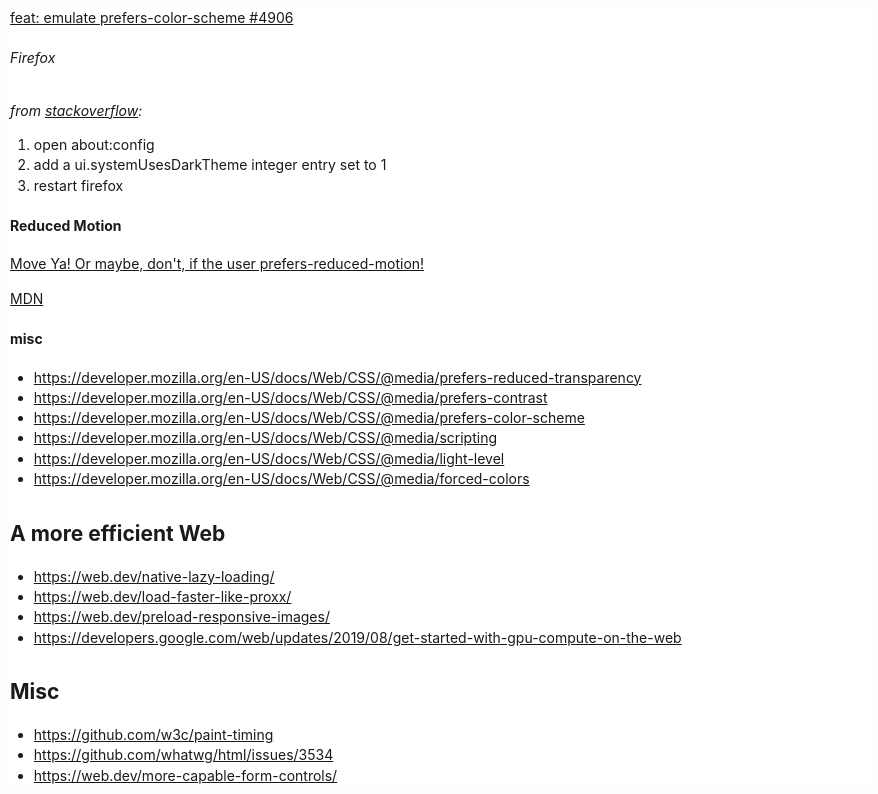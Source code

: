 [feat: emulate prefers-color-scheme #4906](https://github.com/GoogleChrome/puppeteer/issues/4906)

###### Firefox

_from [stackoverflow](https://stackoverflow.com/questions/56401662/firefox-how-to-test-prefers-color-scheme):_

1. open about:config
2. add a ui.systemUsesDarkTheme integer entry set to 1
3. restart firefox

#### Reduced Motion

[Move Ya! Or maybe, don't, if the user prefers-reduced-motion!](https://developers.google.com/web/updates/2019/03/prefers-reduced-motion)

[MDN](https://developer.mozilla.org/fr/docs/Web/CSS/@media/prefers-reduced-motion)

#### misc

- https://developer.mozilla.org/en-US/docs/Web/CSS/@media/prefers-reduced-transparency
- https://developer.mozilla.org/en-US/docs/Web/CSS/@media/prefers-contrast
- https://developer.mozilla.org/en-US/docs/Web/CSS/@media/prefers-color-scheme
- https://developer.mozilla.org/en-US/docs/Web/CSS/@media/scripting
- https://developer.mozilla.org/en-US/docs/Web/CSS/@media/light-level
- https://developer.mozilla.org/en-US/docs/Web/CSS/@media/forced-colors

## A more efficient Web

- https://web.dev/native-lazy-loading/
- https://web.dev/load-faster-like-proxx/
- https://web.dev/preload-responsive-images/
- https://developers.google.com/web/updates/2019/08/get-started-with-gpu-compute-on-the-web

## Misc

- https://github.com/w3c/paint-timing
- https://github.com/whatwg/html/issues/3534
- https://web.dev/more-capable-form-controls/
